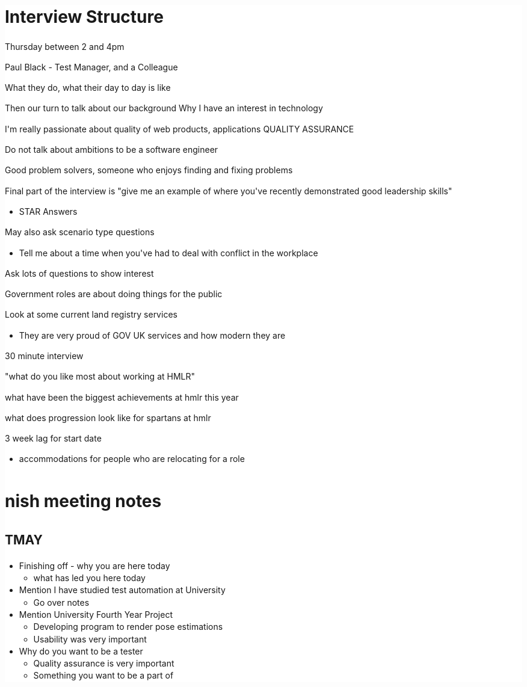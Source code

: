
# Interview Structure

Thursday between 2 and 4pm

Paul Black - Test Manager, and a Colleague

What they do, what their day to day is like

Then our turn to talk about our background
Why I have an interest in technology

I'm really passionate about quality of web products, applications
QUALITY ASSURANCE

Do not talk about ambitions to be a software engineer

Good problem solvers, someone who enjoys finding and fixing problems

Final part of the interview is "give me an example of where you've recently demonstrated good leadership skills"
- STAR Answers

May also ask scenario type questions
- Tell me about a time when you've had to deal with conflict in the workplace

Ask lots of questions to show interest

Government roles are about doing things for the public

Look at some current land registry services
- They are very proud of GOV UK services and how modern they are

30 minute interview

"what do you like most about working at HMLR"

what have been the biggest achievements at hmlr this year

what does progression look like for spartans at hmlr

3 week lag for start date
- accommodations for people who are relocating for a role
# nish meeting notes

## TMAY

- Finishing off - why you are here today
	- what has led you here today
- Mention I have studied test automation at University
	- Go over notes
- Mention University Fourth Year Project
	- Developing program to render pose estimations
	- Usability was very important
- Why do you want to be a tester
	- Quality assurance is very important
	- Something you want to be a part of
